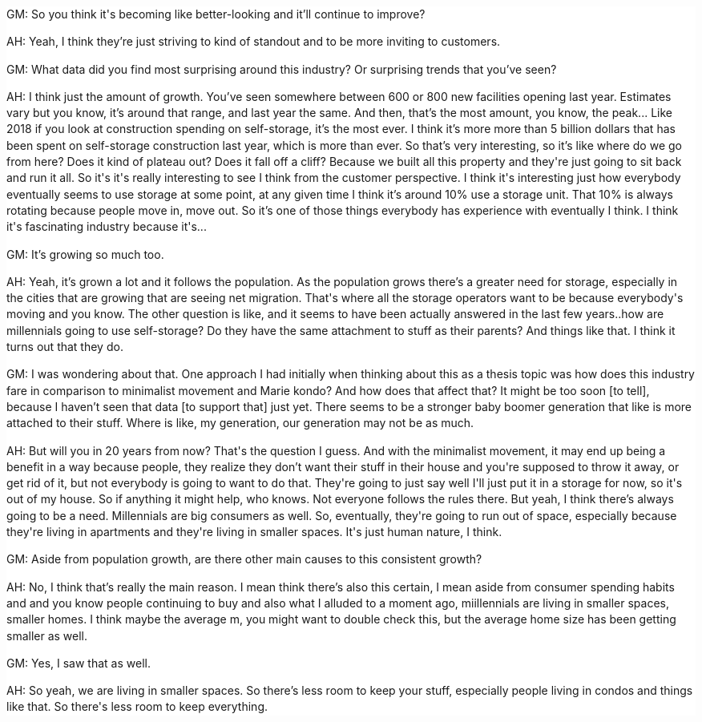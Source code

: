 GM: So you think it's becoming like better-looking and it’ll continue to improve? 

AH: Yeah, I think they’re just striving to kind of standout and to be more inviting to customers.

GM: What data did you find most surprising around this industry? Or surprising trends that you’ve seen?

AH: I think just the amount of growth. You’ve seen somewhere between 600 or 800 new facilities opening last year. Estimates vary but you know, it’s around that range, and last year the same. And then, that’s the most amount, you know, the peak... Like 2018 if you look at construction spending on self-storage, it’s the most ever. I think it’s more more than 5 billion dollars that has been spent on self-storage construction last year, which is more than ever. So that’s very interesting, so it’s like where do we go from here? 
Does it kind of plateau out? Does it fall off a cliff? Because we built all this property and they're just going to sit back and run it all. So it's it's really interesting to see I think from the customer perspective. I think it's interesting just how everybody eventually seems to use storage at some point, at any given time I think it’s around 10% use a storage unit.
That 10% is always rotating because people move in, move out. So it’s one of those things everybody has experience with eventually I think.
I think it's fascinating industry because it's...

GM: It’s growing so much too. 

AH: Yeah, it’s grown a lot and it follows the population. As the population grows there’s a greater need for storage, especially in the cities that are growing that are seeing net migration. That's where all the storage operators want to be because everybody's moving and you know. The other question is like, and it seems to have been actually answered in the last few years..how are millennials going to use self-storage? Do they have the same attachment to stuff as their parents? And things like that. I think it turns out that they do. 

GM: I was wondering about that. One approach I had initially when thinking about this as a thesis topic was how does this industry fare in comparison to minimalist movement and Marie kondo? And how does that affect that? It might be too soon [to tell], because I haven’t seen that data [to support that] just yet. There seems to be a stronger baby boomer generation that like is more attached to their stuff. Where is like, my generation, our generation may not be as much.

AH: But will you in 20 years from now? That's the question I guess.
And with the minimalist movement, it may end up being a benefit in a way because people, they realize they don’t want their stuff in their house and you're supposed to throw it away, or get rid of it, but not everybody is going to want to do that. They're going to just say well I'll just put it in a storage for now, so it's out of my house. So if anything it might help, who knows. Not everyone follows the rules there. But yeah, I think there’s always going to be a need. Millennials are big consumers as well. So, eventually, they're going to run out of space, especially because they're living in apartments and they're living in smaller spaces. It's just human nature, I think.

GM: Aside from population growth, are there other main causes to this consistent growth?

AH: No, I think that’s really the main reason. I mean think there’s also this certain, I mean aside from consumer spending habits and and you know people continuing to buy and also what I alluded to a moment ago, miillennials are living in smaller spaces, smaller homes. I think maybe the average m, you might want to double check this, but the average home size has been getting smaller as well. 

GM: Yes, I saw that as well. 

AH: So yeah, we are living in smaller spaces. So there’s less room to keep your stuff, especially people living in condos and things like that. So there's less room to keep everything.
